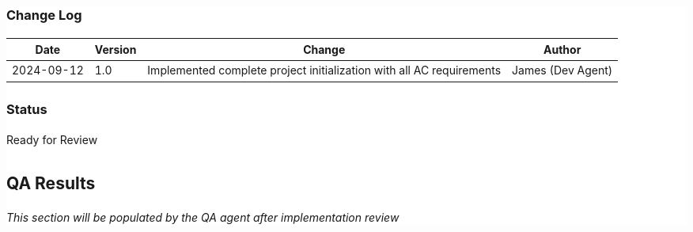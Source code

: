 ### Change Log
| Date | Version | Change | Author |
|------|---------|---------|---------|
| 2024-09-12 | 1.0 | Implemented complete project initialization with all AC requirements | James (Dev Agent) |

### Status
Ready for Review

## QA Results
*This section will be populated by the QA agent after implementation review*